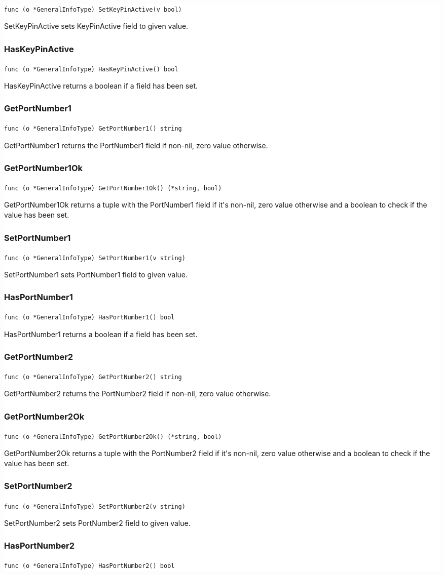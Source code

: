 `func (o *GeneralInfoType) SetKeyPinActive(v bool)`

SetKeyPinActive sets KeyPinActive field to given value.

### HasKeyPinActive

`func (o *GeneralInfoType) HasKeyPinActive() bool`

HasKeyPinActive returns a boolean if a field has been set.

### GetPortNumber1

`func (o *GeneralInfoType) GetPortNumber1() string`

GetPortNumber1 returns the PortNumber1 field if non-nil, zero value otherwise.

### GetPortNumber1Ok

`func (o *GeneralInfoType) GetPortNumber1Ok() (*string, bool)`

GetPortNumber1Ok returns a tuple with the PortNumber1 field if it's non-nil, zero value otherwise
and a boolean to check if the value has been set.

### SetPortNumber1

`func (o *GeneralInfoType) SetPortNumber1(v string)`

SetPortNumber1 sets PortNumber1 field to given value.

### HasPortNumber1

`func (o *GeneralInfoType) HasPortNumber1() bool`

HasPortNumber1 returns a boolean if a field has been set.

### GetPortNumber2

`func (o *GeneralInfoType) GetPortNumber2() string`

GetPortNumber2 returns the PortNumber2 field if non-nil, zero value otherwise.

### GetPortNumber2Ok

`func (o *GeneralInfoType) GetPortNumber2Ok() (*string, bool)`

GetPortNumber2Ok returns a tuple with the PortNumber2 field if it's non-nil, zero value otherwise
and a boolean to check if the value has been set.

### SetPortNumber2

`func (o *GeneralInfoType) SetPortNumber2(v string)`

SetPortNumber2 sets PortNumber2 field to given value.

### HasPortNumber2

`func (o *GeneralInfoType) HasPortNumber2() bool`
